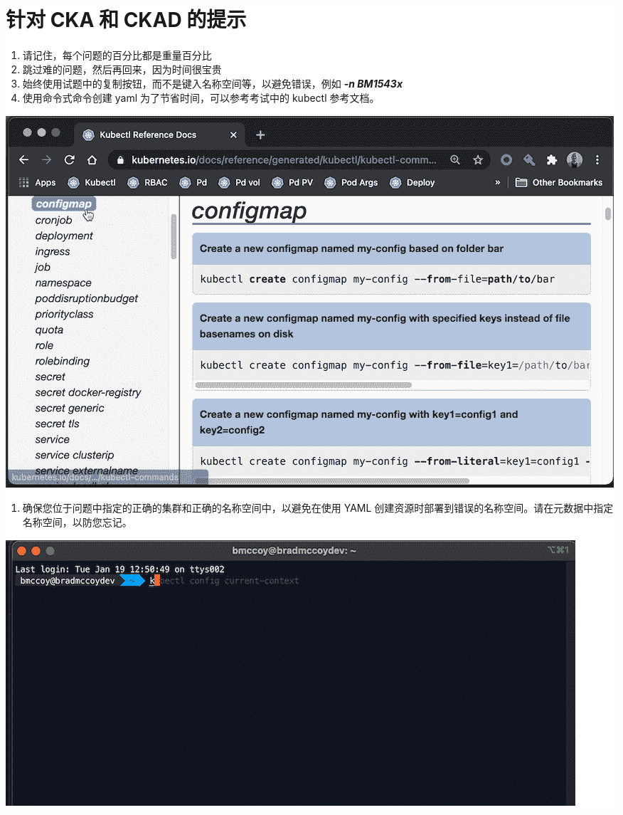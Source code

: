 # **针对 CKA 和 CKAD 的提示**

1.  请记住，每个问题的百分比都是重量百分比
2.  跳过难的问题，然后再回来，因为时间很宝贵
3.  始终使用试题中的复制按钮，而不是键入名称空间等，以避免错误，例如 ***-n BM1543x***
4.  使用命令式命令创建 yaml 为了节省时间，可以参考考试中的 kubectl 参考文档。

![](img/3c43fc9283930fb686336aeea1e7c6b1.png)

1.  确保您位于问题中指定的正确的集群和正确的名称空间中，以避免在使用 YAML 创建资源时部署到错误的名称空间。请在元数据中指定名称空间，以防您忘记。

![](img/9bc4ec2f273f2c1a5612102da0fc02e8.png)
